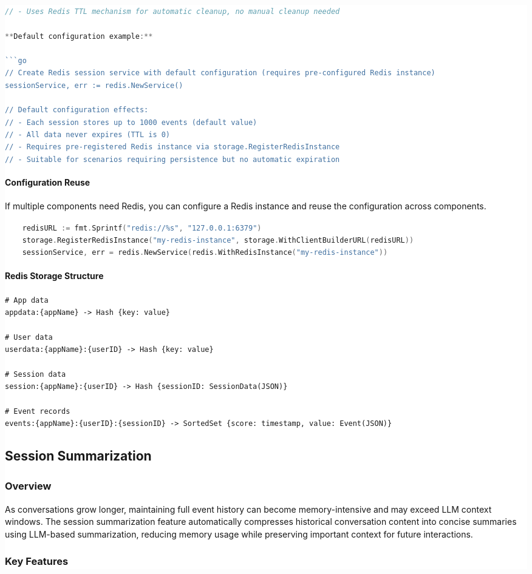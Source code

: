 ````go
// - Uses Redis TTL mechanism for automatic cleanup, no manual cleanup needed

**Default configuration example:**

```go
// Create Redis session service with default configuration (requires pre-configured Redis instance)
sessionService, err := redis.NewService()

// Default configuration effects:
// - Each session stores up to 1000 events (default value)
// - All data never expires (TTL is 0)
// - Requires pre-registered Redis instance via storage.RegisterRedisInstance
// - Suitable for scenarios requiring persistence but no automatic expiration
````

#### Configuration Reuse

If multiple components need Redis, you can configure a Redis instance and reuse the configuration across components.

```go
    redisURL := fmt.Sprintf("redis://%s", "127.0.0.1:6379")
    storage.RegisterRedisInstance("my-redis-instance", storage.WithClientBuilderURL(redisURL))
    sessionService, err = redis.NewService(redis.WithRedisInstance("my-redis-instance"))
```

#### Redis Storage Structure

```
# App data
appdata:{appName} -> Hash {key: value}

# User data
userdata:{appName}:{userID} -> Hash {key: value}

# Session data
session:{appName}:{userID} -> Hash {sessionID: SessionData(JSON)}

# Event records
events:{appName}:{userID}:{sessionID} -> SortedSet {score: timestamp, value: Event(JSON)}
```

## Session Summarization

### Overview

As conversations grow longer, maintaining full event history can become memory-intensive and may exceed LLM context windows. The session summarization feature automatically compresses historical conversation content into concise summaries using LLM-based summarization, reducing memory usage while preserving important context for future interactions.

### Key Features
